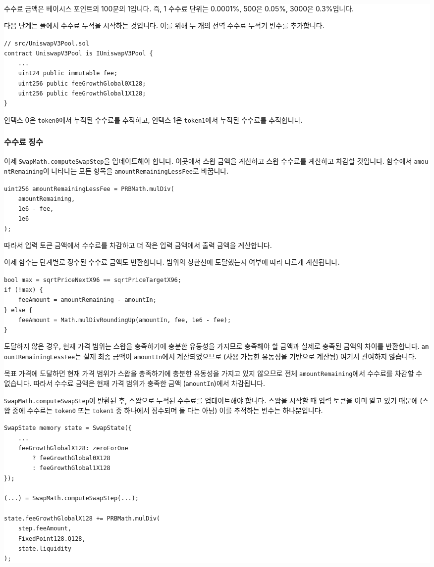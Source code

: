 수수료 금액은 베이시스 포인트의 100분의 1입니다. 즉, 1 수수료 단위는 0.0001%, 500은 0.05%, 3000은 0.3%입니다.

다음 단계는 풀에서 수수료 누적을 시작하는 것입니다. 이를 위해 두 개의 전역 수수료 누적기 변수를 추가합니다.
```solidity
// src/UniswapV3Pool.sol
contract UniswapV3Pool is IUniswapV3Pool {
    ...
    uint24 public immutable fee;
    uint256 public feeGrowthGlobal0X128;
    uint256 public feeGrowthGlobal1X128;
}
```

인덱스 0은 `token0`에서 누적된 수수료를 추적하고, 인덱스 1은 `token1`에서 누적된 수수료를 추적합니다.

### 수수료 징수

이제 `SwapMath.computeSwapStep`을 업데이트해야 합니다. 이곳에서 스왑 금액을 계산하고 스왑 수수료를 계산하고 차감할 것입니다. 함수에서 `amountRemaining`이 나타나는 모든 항목을 `amountRemainingLessFee`로 바꿉니다.
```solidity
uint256 amountRemainingLessFee = PRBMath.mulDiv(
    amountRemaining,
    1e6 - fee,
    1e6
);
```

따라서 입력 토큰 금액에서 수수료를 차감하고 더 작은 입력 금액에서 출력 금액을 계산합니다.

이제 함수는 단계별로 징수된 수수료 금액도 반환합니다. 범위의 상한선에 도달했는지 여부에 따라 다르게 계산됩니다.
```solidity
bool max = sqrtPriceNextX96 == sqrtPriceTargetX96;
if (!max) {
    feeAmount = amountRemaining - amountIn;
} else {
    feeAmount = Math.mulDivRoundingUp(amountIn, fee, 1e6 - fee);
}
```
도달하지 않은 경우, 현재 가격 범위는 스왑을 충족하기에 충분한 유동성을 가지므로 충족해야 할 금액과 실제로 충족된 금액의 차이를 반환합니다. `amountRemainingLessFee`는 실제 최종 금액이 `amountIn`에서 계산되었으므로 (사용 가능한 유동성을 기반으로 계산됨) 여기서 관여하지 않습니다.

목표 가격에 도달하면 현재 가격 범위가 스왑을 충족하기에 충분한 유동성을 가지고 있지 않으므로 전체 `amountRemaining`에서 수수료를 차감할 수 없습니다. 따라서 수수료 금액은 현재 가격 범위가 충족한 금액 (`amountIn`)에서 차감됩니다.

`SwapMath.computeSwapStep`이 반환된 후, 스왑으로 누적된 수수료를 업데이트해야 합니다. 스왑을 시작할 때 입력 토큰을 이미 알고 있기 때문에 (스왑 중에 수수료는 `token0` 또는 `token1` 중 하나에서 징수되며 둘 다는 아님) 이를 추적하는 변수는 하나뿐입니다.
```solidity
SwapState memory state = SwapState({
    ...
    feeGrowthGlobalX128: zeroForOne
        ? feeGrowthGlobal0X128
        : feeGrowthGlobal1X128
});

(...) = SwapMath.computeSwapStep(...);

state.feeGrowthGlobalX128 += PRBMath.mulDiv(
    step.feeAmount,
    FixedPoint128.Q128,
    state.liquidity
);
```
